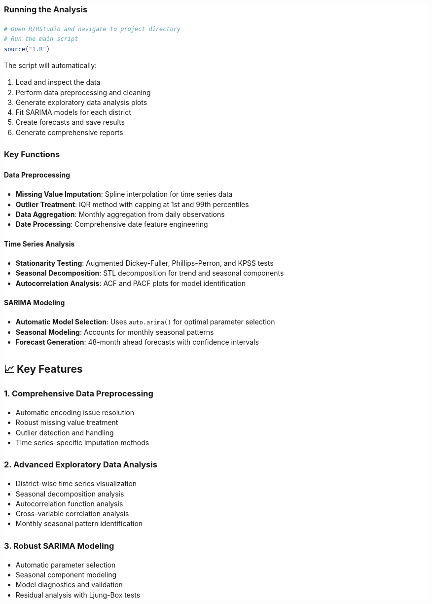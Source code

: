 ### Running the Analysis
```r
# Open R/RStudio and navigate to project directory
# Run the main script
source("1.R")
```

The script will automatically:
1. Load and inspect the data
2. Perform data preprocessing and cleaning
3. Generate exploratory data analysis plots
4. Fit SARIMA models for each district
5. Create forecasts and save results
6. Generate comprehensive reports

### Key Functions

#### Data Preprocessing
- **Missing Value Imputation**: Spline interpolation for time series data
- **Outlier Treatment**: IQR method with capping at 1st and 99th percentiles
- **Data Aggregation**: Monthly aggregation from daily observations
- **Date Processing**: Comprehensive date feature engineering

#### Time Series Analysis
- **Stationarity Testing**: Augmented Dickey-Fuller, Phillips-Perron, and KPSS tests
- **Seasonal Decomposition**: STL decomposition for trend and seasonal components
- **Autocorrelation Analysis**: ACF and PACF plots for model identification

#### SARIMA Modeling
- **Automatic Model Selection**: Uses `auto.arima()` for optimal parameter selection
- **Seasonal Modeling**: Accounts for monthly seasonal patterns
- **Forecast Generation**: 48-month ahead forecasts with confidence intervals

## 📈 Key Features

### 1. Comprehensive Data Preprocessing
- Automatic encoding issue resolution
- Robust missing value treatment
- Outlier detection and handling
- Time series-specific imputation methods

### 2. Advanced Exploratory Data Analysis
- District-wise time series visualization
- Seasonal decomposition analysis
- Autocorrelation function analysis
- Cross-variable correlation analysis
- Monthly seasonal pattern identification

### 3. Robust SARIMA Modeling
- Automatic parameter selection
- Seasonal component modeling
- Model diagnostics and validation
- Residual analysis with Ljung-Box tests

